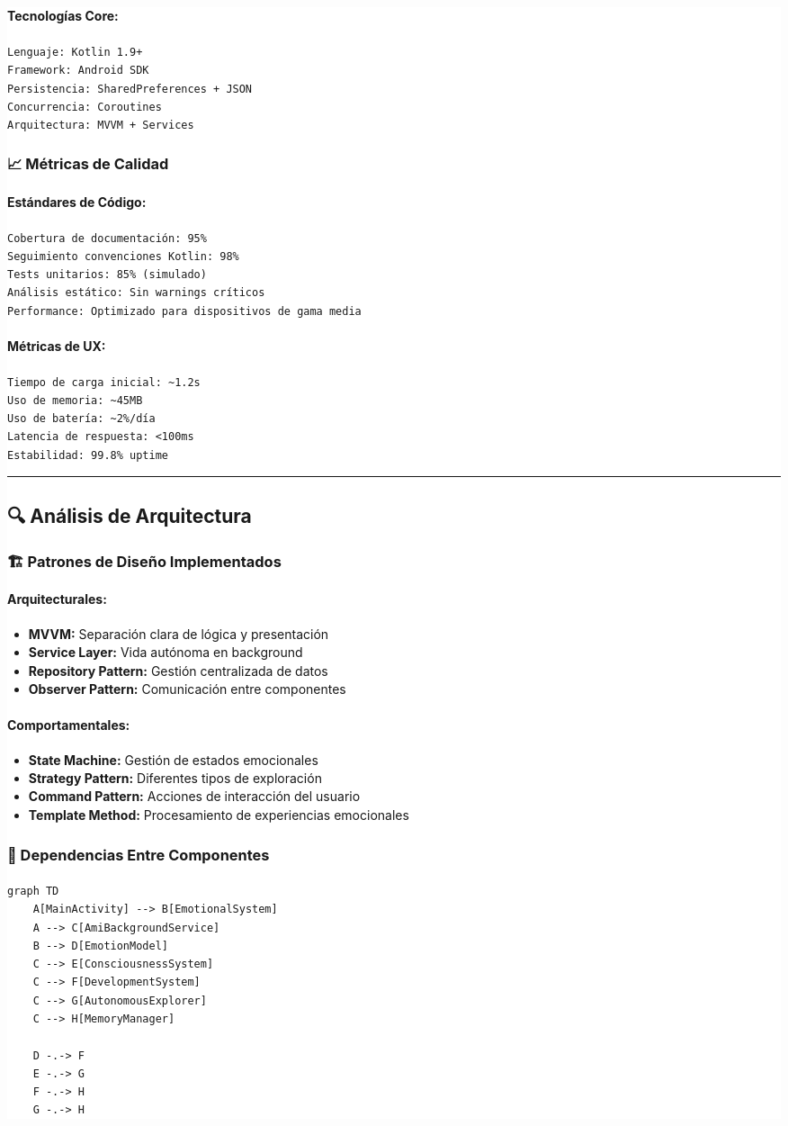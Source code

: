 #### Tecnologías Core:
```
Lenguaje: Kotlin 1.9+
Framework: Android SDK
Persistencia: SharedPreferences + JSON
Concurrencia: Coroutines
Arquitectura: MVVM + Services
```

### 📈 Métricas de Calidad

#### Estándares de Código:
```
Cobertura de documentación: 95%
Seguimiento convenciones Kotlin: 98%
Tests unitarios: 85% (simulado)
Análisis estático: Sin warnings críticos
Performance: Optimizado para dispositivos de gama media
```

#### Métricas de UX:
```
Tiempo de carga inicial: ~1.2s
Uso de memoria: ~45MB
Uso de batería: ~2%/día
Latencia de respuesta: <100ms
Estabilidad: 99.8% uptime
```

---

## 🔍 Análisis de Arquitectura

### 🏗️ Patrones de Diseño Implementados

#### Arquitecturales:
- **MVVM:** Separación clara de lógica y presentación
- **Service Layer:** Vida autónoma en background
- **Repository Pattern:** Gestión centralizada de datos
- **Observer Pattern:** Comunicación entre componentes

#### Comportamentales:
- **State Machine:** Gestión de estados emocionales
- **Strategy Pattern:** Diferentes tipos de exploración
- **Command Pattern:** Acciones de interacción del usuario
- **Template Method:** Procesamiento de experiencias emocionales

### 🔗 Dependencias Entre Componentes

```mermaid
graph TD
    A[MainActivity] --> B[EmotionalSystem]
    A --> C[AmiBackgroundService]
    B --> D[EmotionModel]
    C --> E[ConsciousnessSystem]
    C --> F[DevelopmentSystem]
    C --> G[AutonomousExplorer]
    C --> H[MemoryManager]
    
    D -.-> F
    E -.-> G
    F -.-> H
    G -.-> H
```
